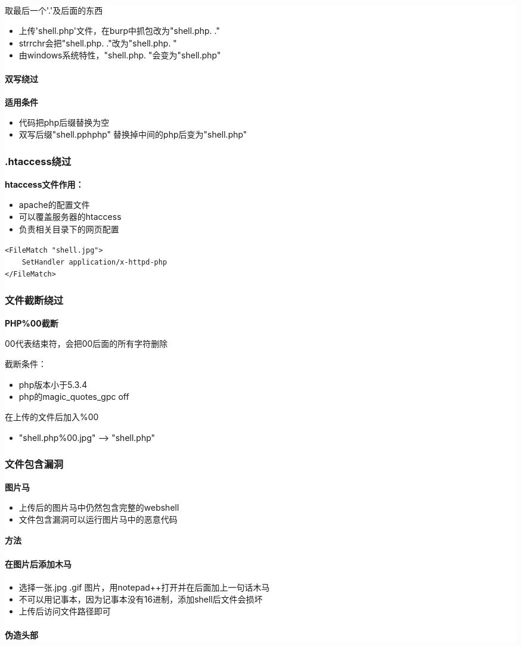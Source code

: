 取最后一个'.'及后面的东西

* 上传'shell.php'文件，在burp中抓包改为"shell.php. ."
* strrchr会把"shell.php. ."改为"shell.php. "
* 由windows系统特性，"shell.php. "会变为"shell.php"

#### 双写绕过

**适用条件**

* 代码把php后缀替换为空
* 双写后缀"shell.pphphp" 替换掉中间的php后变为"shell.php"

### .htaccess绕过

**htaccess文件作用：**

* apache的配置文件
* 可以覆盖服务器的htaccess
* 负责相关目录下的网页配置

```php+HTML
<FileMatch "shell.jpg">
    SetHandler application/x-httpd-php
</FileMatch>
```

### 文件截断绕过

**PHP%00截断**

00代表结束符，会把00后面的所有字符删除

截断条件：

* php版本小于5.3.4
* php的magic_quotes_gpc off

在上传的文件后加入%00

* "shell.php%00.jpg" --> "shell.php"

### 文件包含漏洞

**图片马**

* 上传后的图片马中仍然包含完整的webshell
* 文件包含漏洞可以运行图片马中的恶意代码

**方法**

#### **在图片后添加木马**

* 选择一张.jpg .gif 图片，用notepad++打开并在后面加上一句话木马
* 不可以用记事本，因为记事本没有16进制，添加shell后文件会损坏
* 上传后访问文件路径即可

#### **伪造头部**
